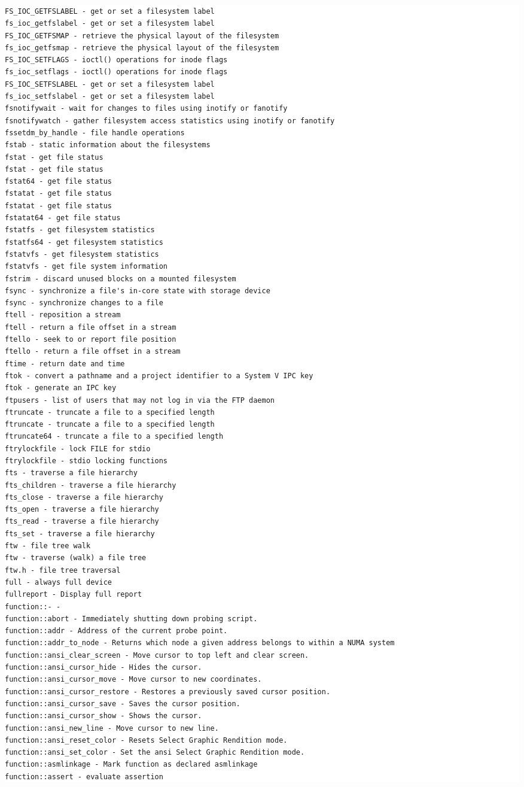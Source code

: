     FS_IOC_GETFSLABEL - get or set a filesystem label
    fs_ioc_getfslabel - get or set a filesystem label
    FS_IOC_GETFSMAP - retrieve the physical layout of the filesystem
    fs_ioc_getfsmap - retrieve the physical layout of the filesystem
    FS_IOC_SETFLAGS - ioctl() operations for inode flags
    fs_ioc_setflags - ioctl() operations for inode flags
    FS_IOC_SETFSLABEL - get or set a filesystem label
    fs_ioc_setfslabel - get or set a filesystem label
    fsnotifywait - wait for changes to files using inotify or fanotify
    fsnotifywatch - gather filesystem access statistics using inotify or fanotify
    fssetdm_by_handle - file handle operations
    fstab - static information about the filesystems
    fstat - get file status
    fstat - get file status
    fstat64 - get file status
    fstatat - get file status
    fstatat - get file status
    fstatat64 - get file status
    fstatfs - get filesystem statistics
    fstatfs64 - get filesystem statistics
    fstatvfs - get filesystem statistics
    fstatvfs - get file system information
    fstrim - discard unused blocks on a mounted filesystem
    fsync - synchronize a file's in-core state with storage device
    fsync - synchronize changes to a file
    ftell - reposition a stream
    ftell - return a file offset in a stream
    ftello - seek to or report file position
    ftello - return a file offset in a stream
    ftime - return date and time
    ftok - convert a pathname and a project identifier to a System V IPC key
    ftok - generate an IPC key
    ftpusers - list of users that may not log in via the FTP daemon
    ftruncate - truncate a file to a specified length
    ftruncate - truncate a file to a specified length
    ftruncate64 - truncate a file to a specified length
    ftrylockfile - lock FILE for stdio
    ftrylockfile - stdio locking functions
    fts - traverse a file hierarchy
    fts_children - traverse a file hierarchy
    fts_close - traverse a file hierarchy
    fts_open - traverse a file hierarchy
    fts_read - traverse a file hierarchy
    fts_set - traverse a file hierarchy
    ftw - file tree walk
    ftw - traverse (walk) a file tree
    ftw.h - file tree traversal
    full - always full device
    fullreport - Display full report
    function::- - 
    function::abort - Immediately shutting down probing script.
    function::addr - Address of the current probe point.
    function::addr_to_node - Returns which node a given address belongs to within a NUMA system
    function::ansi_clear_screen - Move cursor to top left and clear screen.
    function::ansi_cursor_hide - Hides the cursor.
    function::ansi_cursor_move - Move cursor to new coordinates.
    function::ansi_cursor_restore - Restores a previously saved cursor position.
    function::ansi_cursor_save - Saves the cursor position.
    function::ansi_cursor_show - Shows the cursor.
    function::ansi_new_line - Move cursor to new line.
    function::ansi_reset_color - Resets Select Graphic Rendition mode.
    function::ansi_set_color - Set the ansi Select Graphic Rendition mode.
    function::asmlinkage - Mark function as declared asmlinkage
    function::assert - evaluate assertion